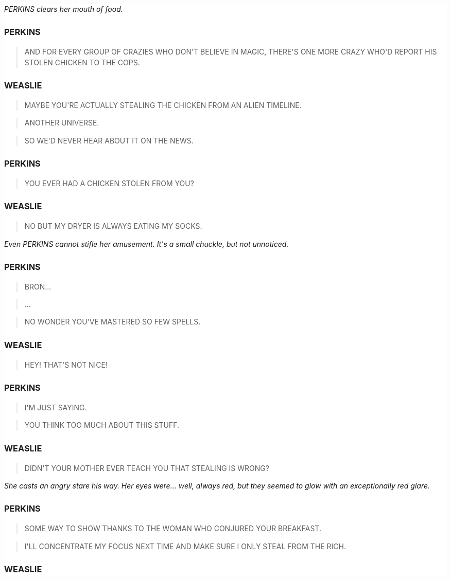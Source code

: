 <I>PERKINS clears her mouth of food.</i>

### PERKINS ###

> AND FOR EVERY GROUP OF CRAZIES WHO DON'T BELIEVE IN MAGIC, THERE'S ONE MORE CRAZY WHO'D REPORT HIS STOLEN CHICKEN TO THE COPS.

### WEASLIE ###

> MAYBE YOU'RE ACTUALLY STEALING THE CHICKEN FROM AN ALIEN TIMELINE.

> ANOTHER UNIVERSE. 

> SO WE'D NEVER HEAR ABOUT IT ON THE NEWS.

### PERKINS ###

> YOU EVER HAD A CHICKEN STOLEN FROM YOU?

### WEASLIE ###

> NO BUT MY DRYER IS ALWAYS EATING MY SOCKS.

<I>Even PERKINS cannot stifle her amusement. It's a small chuckle, but not unnoticed.</i>

### PERKINS ###

> BRON... 

> ...

> NO WONDER YOU'VE MASTERED SO FEW SPELLS.

### WEASLIE ###

> HEY! THAT'S NOT NICE!

### PERKINS ###

> I'M JUST SAYING. 

> YOU THINK TOO MUCH ABOUT THIS STUFF.

### WEASLIE ###

> DIDN'T YOUR MOTHER EVER TEACH YOU THAT STEALING IS WRONG?

<I>She casts an angry stare his way. Her eyes were... well, always red, but they seemed to glow with an exceptionally red glare.</i>

### PERKINS ###

> SOME WAY TO SHOW THANKS TO THE WOMAN WHO CONJURED YOUR BREAKFAST. 

> I'LL CONCENTRATE MY FOCUS NEXT TIME AND MAKE SURE I ONLY STEAL FROM THE RICH.

### WEASLIE ###
